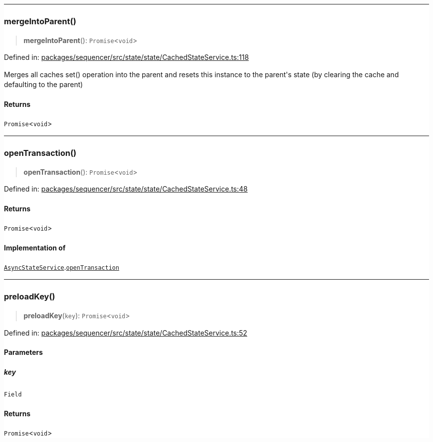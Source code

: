 ***

### mergeIntoParent()

> **mergeIntoParent**(): `Promise`\<`void`\>

Defined in: [packages/sequencer/src/state/state/CachedStateService.ts:118](https://github.com/proto-kit/framework/blob/4d6b3b6da51b3edee0fbf25ce72c1f59ec61e891/packages/sequencer/src/state/state/CachedStateService.ts#L118)

Merges all caches set() operation into the parent and
resets this instance to the parent's state (by clearing the cache and
defaulting to the parent)

#### Returns

`Promise`\<`void`\>

***

### openTransaction()

> **openTransaction**(): `Promise`\<`void`\>

Defined in: [packages/sequencer/src/state/state/CachedStateService.ts:48](https://github.com/proto-kit/framework/blob/4d6b3b6da51b3edee0fbf25ce72c1f59ec61e891/packages/sequencer/src/state/state/CachedStateService.ts#L48)

#### Returns

`Promise`\<`void`\>

#### Implementation of

[`AsyncStateService`](../interfaces/AsyncStateService.md).[`openTransaction`](../interfaces/AsyncStateService.md#opentransaction)

***

### preloadKey()

> **preloadKey**(`key`): `Promise`\<`void`\>

Defined in: [packages/sequencer/src/state/state/CachedStateService.ts:52](https://github.com/proto-kit/framework/blob/4d6b3b6da51b3edee0fbf25ce72c1f59ec61e891/packages/sequencer/src/state/state/CachedStateService.ts#L52)

#### Parameters

##### key

`Field`

#### Returns

`Promise`\<`void`\>
